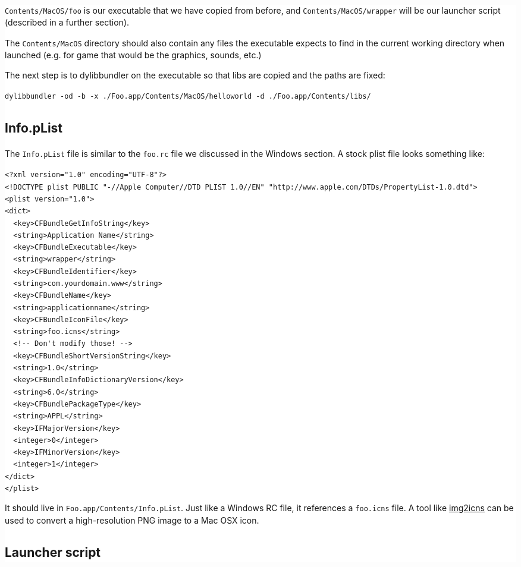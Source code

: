 `Contents/MacOS/foo` is our executable that we have copied from before, and
`Contents/MacOS/wrapper` will be our launcher script (described in a further
section).

The `Contents/MacOS` directory should also contain any files the executable
expects to find in the current working directory when launched (e.g. for game
that would be the graphics, sounds, etc.)

The next step is to dylibbundler on the executable so that libs are copied and
the paths are fixed:

    dylibbundler -od -b -x ./Foo.app/Contents/MacOS/helloworld -d ./Foo.app/Contents/libs/

## Info.pList

The `Info.pList` file is similar to the `foo.rc` file we discussed in the
Windows section. A stock plist file looks something like:

    <?xml version="1.0" encoding="UTF-8"?>
    <!DOCTYPE plist PUBLIC "-//Apple Computer//DTD PLIST 1.0//EN" "http://www.apple.com/DTDs/PropertyList-1.0.dtd">
    <plist version="1.0">
    <dict>
      <key>CFBundleGetInfoString</key>
      <string>Application Name</string>
      <key>CFBundleExecutable</key>
      <string>wrapper</string>
      <key>CFBundleIdentifier</key>
      <string>com.yourdomain.www</string>
      <key>CFBundleName</key>
      <string>applicationname</string>
      <key>CFBundleIconFile</key>
      <string>foo.icns</string>
      <!-- Don't modify those! -->
      <key>CFBundleShortVersionString</key>
      <string>1.0</string>
      <key>CFBundleInfoDictionaryVersion</key>
      <string>6.0</string>
      <key>CFBundlePackageType</key>
      <string>APPL</string>
      <key>IFMajorVersion</key>
      <integer>0</integer>
      <key>IFMinorVersion</key>
      <integer>1</integer>
    </dict>
    </plist>

It should live in `Foo.app/Contents/Info.pList`. Just like a Windows RC file,
it references a `foo.icns` file. A tool like [img2icns][icns] can be used
to convert a high-resolution PNG image to a Mac OSX icon.

[icns]: http://www.img2icnsapp.com/

## Launcher script


[gc-win]: /docs/tools/rock/gc/#threads
[icofx]: http://icofx.ro/
[depends]: http://www.dependencywalker.com/
[7z]: http://www.7-zip.org/
[macbrew]: http://brew.sh/
[dyb]: http://macdylibbundler.sourceforge.net/
[debchroot]: https://wiki.ubuntu.com/DebootstrapChroot
[flibi]: https://twitter.com/flibitijibibo
